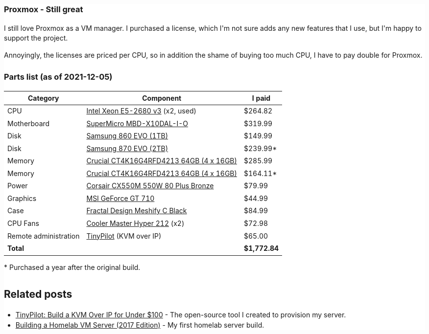 ### Proxmox - Still great

I still love Proxmox as a VM manager. I purchased a license, which I'm not sure adds any new features that I use, but I'm happy to support the project.

Annoyingly, the licenses are priced per CPU, so in addition the shame of buying too much CPU, I have to pay double for Proxmox.

### Parts list (as of 2021-12-05)

| Category              | Component                                                                                                                                              | I paid        |
| --------------------- | ------------------------------------------------------------------------------------------------------------------------------------------------------ | ------------- |
| CPU                   | [Intel Xeon E5-2680 v3](https://ark.intel.com/content/www/us/en/ark/products/81908/intel-xeon-processor-e5-2680-v3-30m-cache-2-50-ghz.html) (x2, used) | $264.82       |
| Motherboard           | [SuperMicro MBD-X10DAL-I-O](https://www.newegg.com/supermicro-mbd-x10dal-i-o-intel-xeon-processor-e5-2600-v4-v3-family/p/N82E16813182967)              | $319.99       |
| Disk                  | [Samsung 860 EVO (1TB)](https://www.newegg.com/samsung-860-evo-series-1tb/p/N82E16820147673?Item=N82E16820147673)                                      | $149.99       |
| Disk                  | [Samsung 870 EVO (2TB)](https://www.newegg.com/samsung-2tb-870-evo-series/p/N82E16820147794?Item=N82E16820147794)                                      | $239.99\*     |
| Memory                | [Crucial CT4K16G4RFD4213 64GB (4 x 16GB)](https://www.newegg.com/crucial-64gb-288-pin-ddr4-sdram/p/N82E16820148843?Item=9SIAHZUB514397)                | $285.99       |
| Memory                | [Crucial CT4K16G4RFD4213 64GB (4 x 16GB)](https://www.newegg.com/crucial-64gb-288-pin-ddr4-sdram/p/N82E16820148843?Item=9SIAHZUB514397)                | $164.11\*     |
| Power                 | [Corsair CX550M 550W 80 Plus Bronze](https://www.newegg.com/corsair-cx-series-cx550m-550w/p/N82E16817139147?Item=N82E16817139147)                      | $79.99        |
| Graphics              | [MSI GeForce GT 710](https://www.newegg.com/msi-geforce-gt-710-gt-710-1gd3h-lp/p/N82E16814127931?Item=N82E16814127931)                                 | $44.99        |
| Case                  | [Fractal Design Meshify C Black](https://www.newegg.com/black-fractal-design-meshify-c-atx-mid-tower/p/N82E16811352085?Item=N82E16811352085)           | $84.99        |
| CPU Fans              | [Cooler Master Hyper 212](https://www.newegg.com/cooler-master-hyper-212-black-edition-rr-212s-20pk-r1/p/N82E16835103278?Item=N82E16835103278) (x2)    | $72.98        |
| Remote administration | [TinyPilot](https://tinypilotkvm.com/) (KVM over IP)                                                                                                   | $65.00        |
| **Total**             |                                                                                                                                                        | **$1,772.84** |

\* Purchased a year after the original build.

## Related posts

- [TinyPilot: Build a KVM Over IP for Under $100](/tinypilot) - The open-source tool I created to provision my server.
- [Building a Homelab VM Server (2017 Edition)](/building-a-vm-homelab-2017) - My first homelab server build.
